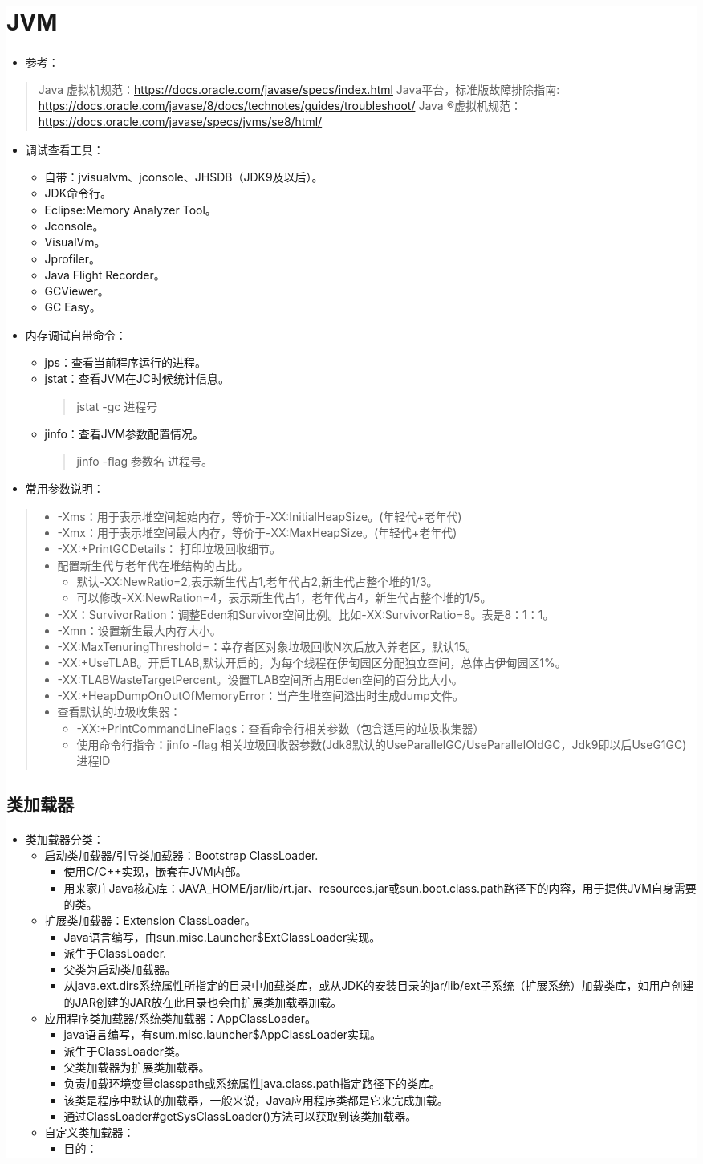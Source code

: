 # JVM
* 参考：
> Java 虚拟机规范：https://docs.oracle.com/javase/specs/index.html
> Java平台，标准版故障排除指南: https://docs.oracle.com/javase/8/docs/technotes/guides/troubleshoot/
> Java ®虚拟机规范：https://docs.oracle.com/javase/specs/jvms/se8/html/

* 调试查看工具：
    * 自带：jvisualvm、jconsole、JHSDB（JDK9及以后）。
    * JDK命令行。
    * Eclipse:Memory Analyzer Tool。
    * Jconsole。
    * VisualVm。
    * Jprofiler。
    * Java Flight Recorder。
    * GCViewer。
    * GC Easy。
    
* 内存调试自带命令：
    * jps：查看当前程序运行的进程。
    * jstat：查看JVM在JC时候统计信息。
        > jstat -gc 进程号
    * jinfo：查看JVM参数配置情况。
        > jinfo -flag 参数名 进程号。



* 常用参数说明：
> * -Xms：用于表示堆空间起始内存，等价于-XX:InitialHeapSize。(年轻代+老年代)
> * -Xmx：用于表示堆空间最大内存，等价于-XX:MaxHeapSize。(年轻代+老年代)
> * -XX:+PrintGCDetails： 打印垃圾回收细节。
> * 配置新生代与老年代在堆结构的占比。
>   * 默认-XX:NewRatio=2,表示新生代占1,老年代占2,新生代占整个堆的1/3。
>   * 可以修改-XX:NewRation=4，表示新生代占1，老年代占4，新生代占整个堆的1/5。
> * -XX：SurvivorRation：调整Eden和Survivor空间比例。比如-XX:SurvivorRatio=8。表是8：1：1。
> * -Xmn：设置新生最大内存大小。
> * -XX:MaxTenuringThreshold=<N>：幸存者区对象垃圾回收N次后放入养老区，默认15。
> * -XX:+UseTLAB。开启TLAB,默认开启的，为每个线程在伊甸园区分配独立空间，总体占伊甸园区1%。
> * -XX:TLABWasteTargetPercent。设置TLAB空间所占用Eden空间的百分比大小。
> * -XX:+HeapDumpOnOutOfMemoryError：当产生堆空间溢出时生成dump文件。
> * 查看默认的垃圾收集器：
>   * -XX:+PrintCommandLineFlags：查看命令行相关参数（包含适用的垃圾收集器）
>   * 使用命令行指令：jinfo -flag 相关垃圾回收器参数(Jdk8默认的UseParallelGC/UseParallelOldGC，Jdk9即以后UseG1GC) 进程ID


## 类加载器
* 类加载器分类：
    * 启动类加载器/引导类加载器：Bootstrap ClassLoader.
        * 使用C/C++实现，嵌套在JVM内部。
        * 用来家庄Java核心库：JAVA_HOME/jar/lib/rt.jar、resources.jar或sun.boot.class.path路径下的内容，用于提供JVM自身需要的类。
    * 扩展类加载器：Extension ClassLoader。
        * Java语言编写，由sun.misc.Launcher$ExtClassLoader实现。
        * 派生于ClassLoader.
        * 父类为启动类加载器。
        * 从java.ext.dirs系统属性所指定的目录中加载类库，或从JDK的安装目录的jar/lib/ext子系统（扩展系统）加载类库，如用户创建的JAR创建的JAR放在此目录也会由扩展类加载器加载。
    * 应用程序类加载器/系统类加载器：AppClassLoader。
        * java语言编写，有sum.misc.launcher$AppClassLoader实现。
        * 派生于ClassLoader类。
        * 父类加载器为扩展类加载器。
        * 负责加载环境变量classpath或系统属性java.class.path指定路径下的类库。
        * 该类是程序中默认的加载器，一般来说，Java应用程序类都是它来完成加载。
        * 通过ClassLoader#getSysClassLoader()方法可以获取到该类加载器。
    * 自定义类加载器：
        * 目的：